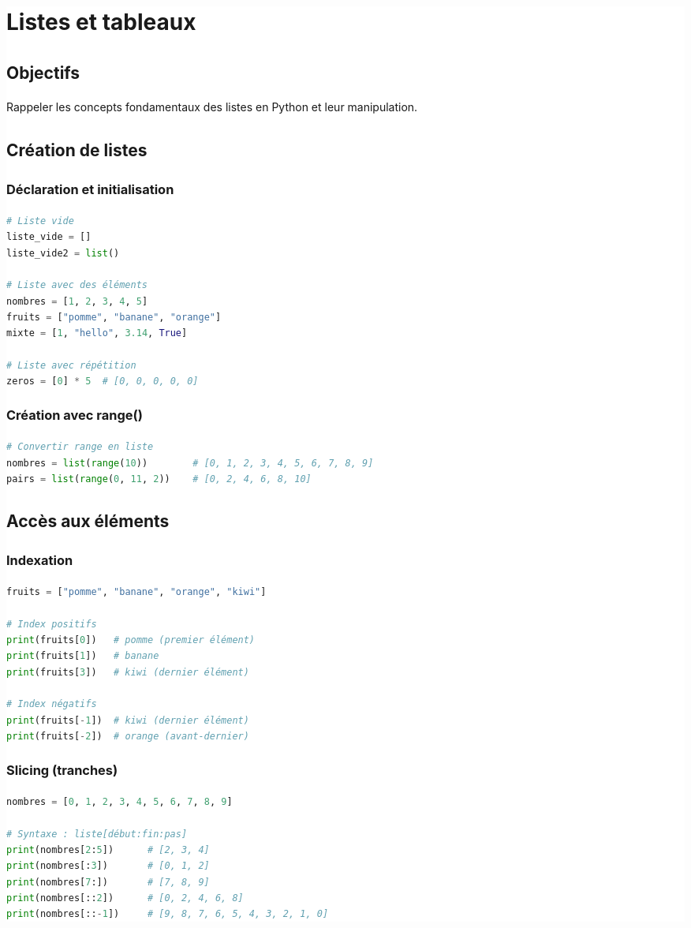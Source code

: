 # Listes et tableaux

## Objectifs
Rappeler les concepts fondamentaux des listes en Python et leur manipulation.

## Création de listes

### Déclaration et initialisation
```python
# Liste vide
liste_vide = []
liste_vide2 = list()

# Liste avec des éléments
nombres = [1, 2, 3, 4, 5]
fruits = ["pomme", "banane", "orange"]
mixte = [1, "hello", 3.14, True]

# Liste avec répétition
zeros = [0] * 5  # [0, 0, 0, 0, 0]
```

### Création avec range()
```python
# Convertir range en liste
nombres = list(range(10))        # [0, 1, 2, 3, 4, 5, 6, 7, 8, 9]
pairs = list(range(0, 11, 2))    # [0, 2, 4, 6, 8, 10]
```

## Accès aux éléments

### Indexation
```python
fruits = ["pomme", "banane", "orange", "kiwi"]

# Index positifs
print(fruits[0])   # pomme (premier élément)
print(fruits[1])   # banane
print(fruits[3])   # kiwi (dernier élément)

# Index négatifs
print(fruits[-1])  # kiwi (dernier élément)
print(fruits[-2])  # orange (avant-dernier)
```

### Slicing (tranches)
```python
nombres = [0, 1, 2, 3, 4, 5, 6, 7, 8, 9]

# Syntaxe : liste[début:fin:pas]
print(nombres[2:5])      # [2, 3, 4]
print(nombres[:3])       # [0, 1, 2]
print(nombres[7:])       # [7, 8, 9]
print(nombres[::2])      # [0, 2, 4, 6, 8]
print(nombres[::-1])     # [9, 8, 7, 6, 5, 4, 3, 2, 1, 0]
```
